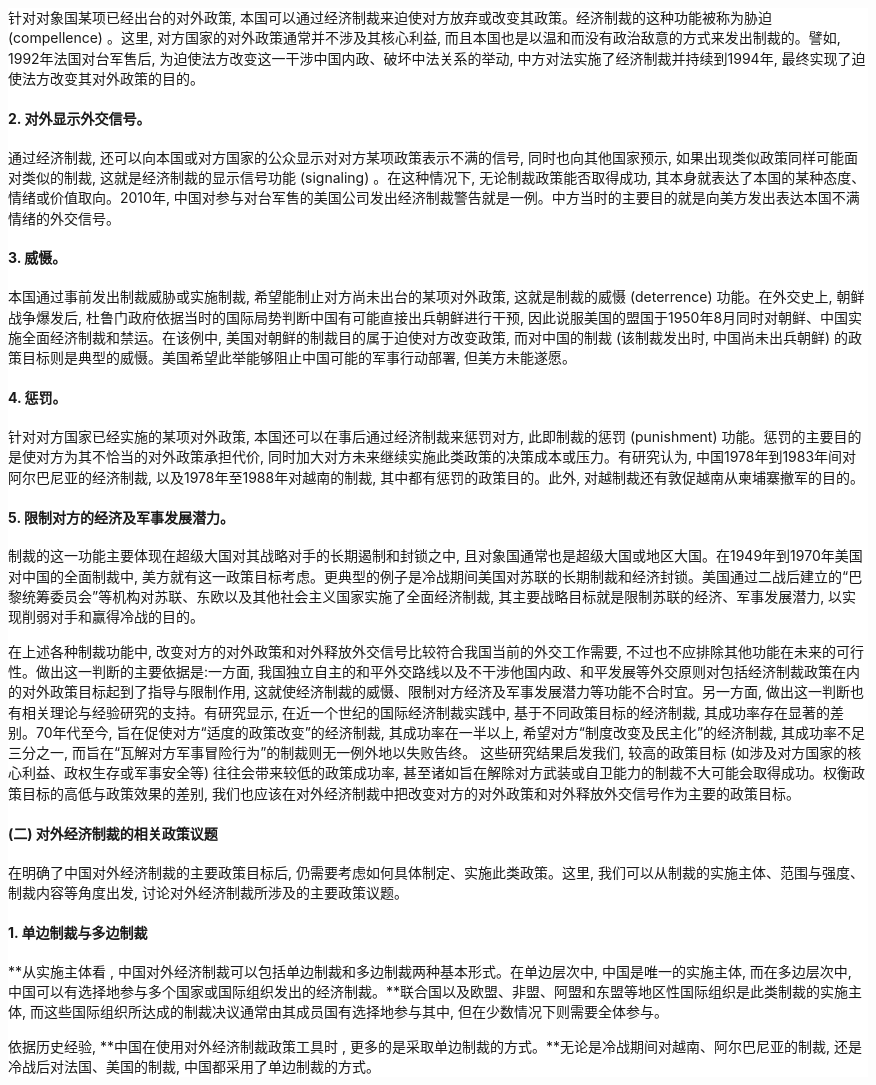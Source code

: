 针对对象国某项已经出台的对外政策, 本国可以通过经济制裁来迫使对方放弃或改变其政策。经济制裁的这种功能被称为胁迫 (compellence) 。这里,
对方国家的对外政策通常并不涉及其核心利益, 而且本国也是以温和而没有政治敌意的方式来发出制裁的。譬如, 1992年法国对台军售后,
为迫使法方改变这一干涉中国内政、破坏中法关系的举动, 中方对法实施了经济制裁并持续到1994年, 最终实现了迫使法方改变其对外政策的目的。

####  **2\. 对外显示外交信号。**

通过经济制裁, 还可以向本国或对方国家的公众显示对对方某项政策表示不满的信号, 同时也向其他国家预示, 如果出现类似政策同样可能面对类似的制裁,
这就是经济制裁的显示信号功能 (signaling) 。在这种情况下, 无论制裁政策能否取得成功,
其本身就表达了本国的某种态度、情绪或价值取向。2010年,
中国对参与对台军售的美国公司发出经济制裁警告就是一例。中方当时的主要目的就是向美方发出表达本国不满情绪的外交信号。

####  **3\. 威慑。**

本国通过事前发出制裁威胁或实施制裁, 希望能制止对方尚未出台的某项对外政策, 这就是制裁的威慑 (deterrence) 功能。在外交史上,
朝鲜战争爆发后, 杜鲁门政府依据当时的国际局势判断中国有可能直接出兵朝鲜进行干预,
因此说服美国的盟国于1950年8月同时对朝鲜、中国实施全面经济制裁和禁运。在该例中, 美国对朝鲜的制裁目的属于迫使对方改变政策, 而对中国的制裁
(该制裁发出时, 中国尚未出兵朝鲜) 的政策目标则是典型的威慑。美国希望此举能够阻止中国可能的军事行动部署, 但美方未能遂愿。

####  **4\. 惩罚。**

针对对方国家已经实施的某项对外政策, 本国还可以在事后通过经济制裁来惩罚对方, 此即制裁的惩罚 (punishment)
功能。惩罚的主要目的是使对方为其不恰当的对外政策承担代价, 同时加大对方未来继续实施此类政策的决策成本或压力。有研究认为,
中国1978年到1983年间对阿尔巴尼亚的经济制裁, 以及1978年至1988年对越南的制裁, 其中都有惩罚的政策目的。此外,
对越制裁还有敦促越南从柬埔寨撤军的目的。

####  **5\. 限制对方的经济及军事发展潜力。**

制裁的这一功能主要体现在超级大国对其战略对手的长期遏制和封锁之中, 且对象国通常也是超级大国或地区大国。在1949年到1970年美国对中国的全面制裁中,
美方就有这一政策目标考虑。更典型的例子是冷战期间美国对苏联的长期制裁和经济封锁。美国通过二战后建立的“巴黎统筹委员会”等机构对苏联、东欧以及其他社会主义国家实施了全面经济制裁,
其主要战略目标就是限制苏联的经济、军事发展潜力, 以实现削弱对手和赢得冷战的目的。

在上述各种制裁功能中, 改变对方的对外政策和对外释放外交信号比较符合我国当前的外交工作需要,
不过也不应排除其他功能在未来的可行性。做出这一判断的主要依据是:一方面,
我国独立自主的和平外交路线以及不干涉他国内政、和平发展等外交原则对包括经济制裁政策在内的对外政策目标起到了指导与限制作用,
这就使经济制裁的威慑、限制对方经济及军事发展潜力等功能不合时宜。另一方面, 做出这一判断也有相关理论与经验研究的支持。有研究显示,
在近一个世纪的国际经济制裁实践中, 基于不同政策目标的经济制裁, 其成功率存在显著的差别。70年代至今, 旨在促使对方“适度的政策改变”的经济制裁,
其成功率在一半以上, 希望对方“制度改变及民主化”的经济制裁, 其成功率不足三分之一, 而旨在“瓦解对方军事冒险行为”的制裁则无一例外地以失败告终。
这些研究结果启发我们, 较高的政策目标 (如涉及对方国家的核心利益、政权生存或军事安全等) 往往会带来较低的政策成功率,
甚至诸如旨在解除对方武装或自卫能力的制裁不大可能会取得成功。权衡政策目标的高低与政策效果的差别,
我们也应该在对外经济制裁中把改变对方的对外政策和对外释放外交信号作为主要的政策目标。

####  **(二) 对外经济制裁的相关政策议题**

在明确了中国对外经济制裁的主要政策目标后, 仍需要考虑如何具体制定、实施此类政策。这里, 我们可以从制裁的实施主体、范围与强度、制裁内容等角度出发,
讨论对外经济制裁所涉及的主要政策议题。

####  **1\. 单边制裁与多边制裁**

 **从实施主体看 , 中国对外经济制裁可以包括单边制裁和多边制裁两种基本形式。在单边层次中, 中国是唯一的实施主体, 而在多边层次中,
中国可以有选择地参与多个国家或国际组织发出的经济制裁。**联合国以及欧盟、非盟、阿盟和东盟等地区性国际组织是此类制裁的实施主体,
而这些国际组织所达成的制裁决议通常由其成员国有选择地参与其中, 但在少数情况下则需要全体参与。

依据历史经验, **中国在使用对外经济制裁政策工具时 , 更多的是采取单边制裁的方式。**无论是冷战期间对越南、阿尔巴尼亚的制裁,
还是冷战后对法国、美国的制裁, 中国都采用了单边制裁的方式。
